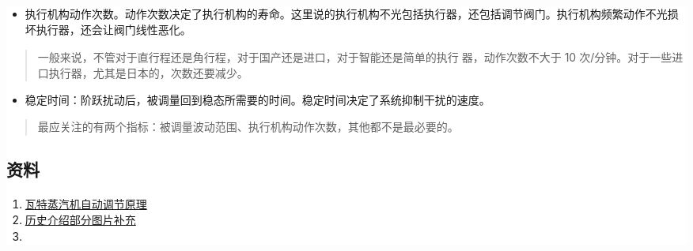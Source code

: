 - 执行机构动作次数。动作次数决定了执行机构的寿命。这里说的执行机构不光包括执行器，还包括调节阀门。执行机构频繁动作不光损坏执行器，还会让阀门线性恶化。

> 一般来说，不管对于直行程还是角行程，对于国产还是进口，对于智能还是简单的执行 器，动作次数不大于 10 次/分钟。对于一些进口执行器，尤其是日本的，次数还要减少。

- 稳定时间：阶跃扰动后，被调量回到稳态所需要的时间。稳定时间决定了系统抑制干扰的速度。

> 最应关注的有两个指标：被调量波动范围、执行机构动作次数，其他都不是最必要的。

## 资料

1. [瓦特蒸汽机自动调节原理](https://v.qq.com/x/page/n07086haqw5.html)
2. [历史介绍部分图片补充](https://zhuanlan.zhihu.com/p/90632377)
3. 